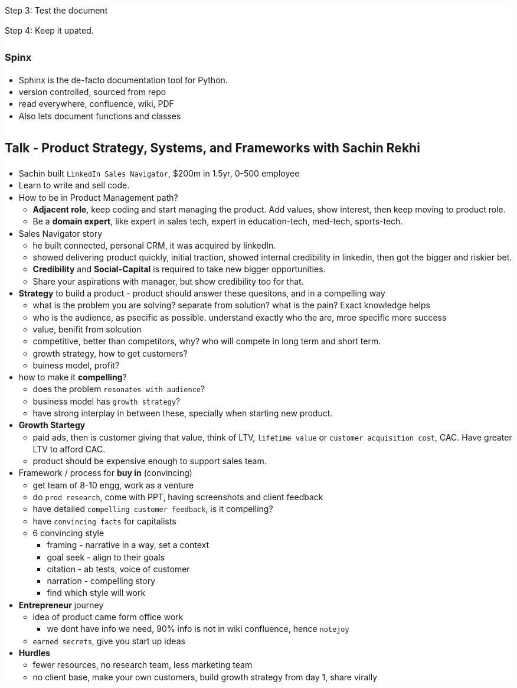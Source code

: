 Step 3: Test the document

Step 4: Keep it upated.

### Spinx

- Sphinx is the de-facto documentation tool for Python.
- version controlled, sourced from repo
- read everywhere, confluence, wiki, PDF
- Also lets document functions and classes


## Talk - Product Strategy, Systems, and Frameworks with Sachin Rekhi

- Sachin built `LinkedIn Sales Navigator`, $200m in 1.5yr, 0-500 employee
- Learn to write and sell code.
- How to be in Product Management path?
  - **Adjacent role**, keep coding and start managing the product. Add values, show interest, then keep moving to product role.
  - Be a **domain expert**, like expert in sales tech, expert in education-tech, med-tech, sports-tech.
- Sales Navigator story
  - he built connected, personal CRM, it was acquired by linkedIn.
  - showed delivering product quickly, initial traction, showed internal credibility in linkedin, then got the bigger and riskier bet.
  - **Credibility** and **Social-Capital** is required to take new bigger opportunities.
  - Share your aspirations with manager, but show credibility too for that.
- **Strategy** to build a product - product should answer these quesitons, and in a compelling way
  - what is the problem you are solving? separate from solution? what is the pain? Exact knowledge helps
  - who is the audience, as psecific as possible. understand exactly who the are, mroe specific more success
  - value, benifit from solcution
  - competitive, better than competitors, why? who will compete in long term and short term.
  - growth strategy, how to get customers?
  - buiness model, profit?
- how to make it **compelling**?
  - does the problem `resonates with audience`?
  - business model has `growth strategy`?
  - have strong interplay in between these, specially when starting new product.
- **Growth Startegy**
  - paid ads, then is customer giving that value, think of LTV, `lifetime value` or `customer acquisition cost`, CAC. Have greater LTV to afford CAC.
  - product should be expensive enough to support sales team.
- Framework / process for **buy in** (convincing)
  - get team of 8-10 engg, work as a venture
  - do `prod research`, come with PPT, having screenshots and client feedback
  - have detailed `compelling customer feedback`, is it compelling?
  - have `convincing facts` for capitalists
  - 6 convincing style
    - framing - narrative in a way, set a context
    - goal seek - align to their goals
    - citation - ab tests, voice of customer
    - narration - compelling story
    - find which style will work
- **Entrepreneur** journey
  - idea of product came form office work
    - we dont have info we need, 90% info is not in wiki confluence, hence `notejoy`
  - `earned secrets`, give you start up ideas
- **Hurdles**
  - fewer resources, no research team, less marketing team
  - no client base, make your own customers, build growth strategy from day 1, share virally
